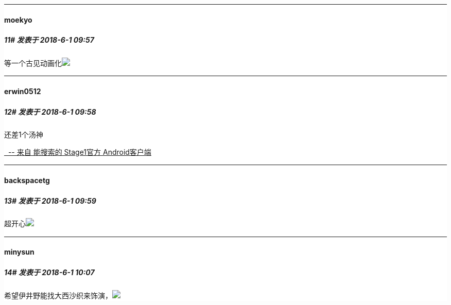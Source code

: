 





*****

####  moekyo  
##### 11#       发表于 2018-6-1 09:57




等一个古见动画化<img src="https://static.saraba1st.com/image/smiley/face2017/034.png" referrerpolicy="no-referrer">







*****

####  erwin0512  
##### 12#       发表于 2018-6-1 09:58




还差1个汤神

[  -- 来自 能搜索的 Stage1官方 Android客户端](https://www.coolapk.com/apk/140634)







*****

####  backspacetg  
##### 13#       发表于 2018-6-1 09:59




超开心<img src="https://static.saraba1st.com/image/smiley/face2017/057.png" referrerpolicy="no-referrer">







*****

####  minysun  
##### 14#       发表于 2018-6-1 10:07




希望伊井野能找大西沙织来饰演，<img src="https://static.saraba1st.com/image/smiley/carton2017/018.gif" referrerpolicy="no-referrer">




